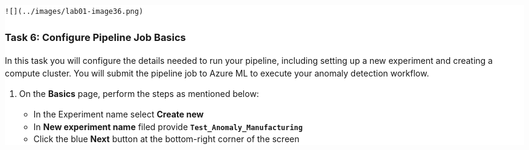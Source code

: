     ![](../images/lab01-image36.png)

### Task 6: Configure Pipeline Job Basics 

In this task you will configure the details needed to run your pipeline, including setting up a new experiment and creating a compute cluster. You will submit the pipeline job to Azure ML to execute your anomaly detection workflow.

1. On the **Basics** page, perform the steps as mentioned below:

   - In the Experiment name select **Create new**
   - In **New experiment name** filed provide **`Test_Anomaly_Manufacturing`**
   - Click the blue **Next** button at the bottom-right corner of the screen
